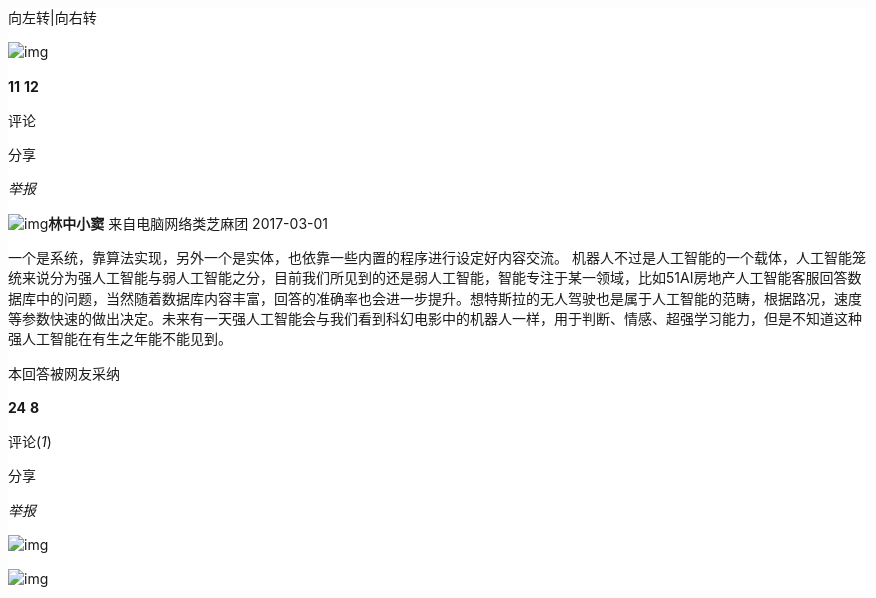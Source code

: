 向左转|向右转

![img](https://gss0.baidu.com/-Po3dSag_xI4khGko9WTAnF6hhy/zhidao/wh%3D600%2C800/sign=f0e401d9aa8b87d65017a31937380400/a5c27d1ed21b0ef4582d2bb6d6c451da80cb3e14.jpg)







 **11**   **12**

 

评论

 

分享

 

*举报*



![img](https://gss0.bdstatic.com/7Ls0a8Sm1A5BphGlnYG/sys/portrait/item/f7d3c1d6d6d0d0a1f1bca62c.jpg)**林中小窦** 
来自电脑网络类芝麻团 2017-03-01

一个是系统，靠算法实现，另外一个是实体，也依靠一些内置的程序进行设定好内容交流。
机器人不过是人工智能的一个载体，人工智能笼统来说分为强人工智能与弱人工智能之分，目前我们所见到的还是弱人工智能，智能专注于某一领域，比如51AI房地产人工智能客服回答数据库中的问题，当然随着数据库内容丰富，回答的准确率也会进一步提升。想特斯拉的无人驾驶也是属于人工智能的范畴，根据路况，速度等参数快速的做出决定。未来有一天强人工智能会与我们看到科幻电影中的机器人一样，用于判断、情感、超强学习能力，但是不知道这种强人工智能在有生之年能不能见到。

 本回答被网友采纳

 **24**   **8**

 

评论(*1*)

 

分享

 

*举报*



![img](https://gss0.baidu.com/7Po3dSag_xI4khGko9WTAnF6hhy/zhidao/wh%3D900%2C1200/sign=7658f039ff03738dde1f042b832b9c60/fcfaaf51f3deb48f430d2e47f91f3a292cf578c7.jpg)

















![img](https://gss0.baidu.com/-Po3dSag_xI4khGko9WTAnF6hhy/zhidao/wh%3D900%2C1200/sign=1b46e0d3a4c379317d3d8e20dbf49b74/2e2eb9389b504fc2b6d492d0eedde71191ef6d5f.jpg)

